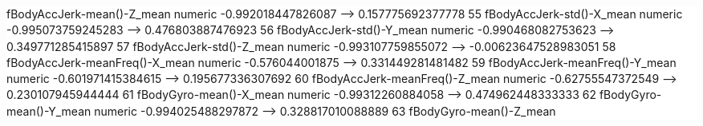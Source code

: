 <td style="text-align: left;">fBodyAccJerk-mean()-Z_mean</td>
<td style="text-align: left;">numeric</td>
<td style="text-align: left;">-0.992018447826087 –&gt;
0.157775692377778</td>
</tr>
<tr class="odd">
<td style="text-align: left;">55</td>
<td style="text-align: left;">fBodyAccJerk-std()-X_mean</td>
<td style="text-align: left;">numeric</td>
<td style="text-align: left;">-0.995073759245283 –&gt;
0.476803887476923</td>
</tr>
<tr class="even">
<td style="text-align: left;">56</td>
<td style="text-align: left;">fBodyAccJerk-std()-Y_mean</td>
<td style="text-align: left;">numeric</td>
<td style="text-align: left;">-0.990468082753623 –&gt;
0.349771285415897</td>
</tr>
<tr class="odd">
<td style="text-align: left;">57</td>
<td style="text-align: left;">fBodyAccJerk-std()-Z_mean</td>
<td style="text-align: left;">numeric</td>
<td style="text-align: left;">-0.993107759855072 –&gt;
-0.00623647528983051</td>
</tr>
<tr class="even">
<td style="text-align: left;">58</td>
<td style="text-align: left;">fBodyAccJerk-meanFreq()-X_mean</td>
<td style="text-align: left;">numeric</td>
<td style="text-align: left;">-0.576044001875 –&gt;
0.331449281481482</td>
</tr>
<tr class="odd">
<td style="text-align: left;">59</td>
<td style="text-align: left;">fBodyAccJerk-meanFreq()-Y_mean</td>
<td style="text-align: left;">numeric</td>
<td style="text-align: left;">-0.601971415384615 –&gt;
0.195677336307692</td>
</tr>
<tr class="even">
<td style="text-align: left;">60</td>
<td style="text-align: left;">fBodyAccJerk-meanFreq()-Z_mean</td>
<td style="text-align: left;">numeric</td>
<td style="text-align: left;">-0.62755547372549 –&gt;
0.230107945944444</td>
</tr>
<tr class="odd">
<td style="text-align: left;">61</td>
<td style="text-align: left;">fBodyGyro-mean()-X_mean</td>
<td style="text-align: left;">numeric</td>
<td style="text-align: left;">-0.99312260884058 –&gt;
0.474962448333333</td>
</tr>
<tr class="even">
<td style="text-align: left;">62</td>
<td style="text-align: left;">fBodyGyro-mean()-Y_mean</td>
<td style="text-align: left;">numeric</td>
<td style="text-align: left;">-0.994025488297872 –&gt;
0.328817010088889</td>
</tr>
<tr class="odd">
<td style="text-align: left;">63</td>
<td style="text-align: left;">fBodyGyro-mean()-Z_mean</td>